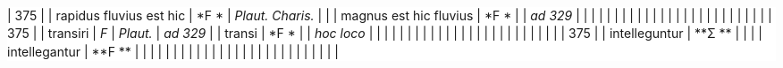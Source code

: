 | 375 |  | rapidus fluvius est hic                                                                                                                                                                                                                 | *F *                      | *Plaut. Charis.*                                                |                                                                                                                                                                                                                                                                                                                                                                                                                                       |  | magnus est hic fluvius              | *F *                   |                           | *ad 329*                                                                                                                                                                                                                                                                                                   |                                            |                |                    |                      |                            |                |                   |                                             |                                                   |        |                   |                                        |                |        |  |  |            |      |  |                                                                    |  |  |  |  |
| 375 |  | transiri                                                                                                                                                                                                                                | *F*                       | *Plaut.*                                                        | *ad 329*                                                                                                                                                                                                                                                                                                                                                                                                                              |  | transi                              | *F *                   |                           | *hoc loco*                                                                                                                                                                                                                                                                                                 |                                            |                |                    |                      |                            |                |                   |                                             |                                                   |        |                   |                                        |                |        |  |  |            |      |  |                                                                    |  |  |  |  |
| 375 |  | intelleguntur                                                                                                                                                                                                                           | **Σ **                    |                                                                 |                                                                                                                                                                                                                                                                                                                                                                                                                                       |  | intellegantur                       | **F **                 |                           |                                                                                                                                                                                                                                                                                                            |                                            |                |                    |                      |                            |                |                   |                                             |                                                   |        |                   |                                        |                |        |  |  |            |      |  |                                                                    |  |  |  |  |